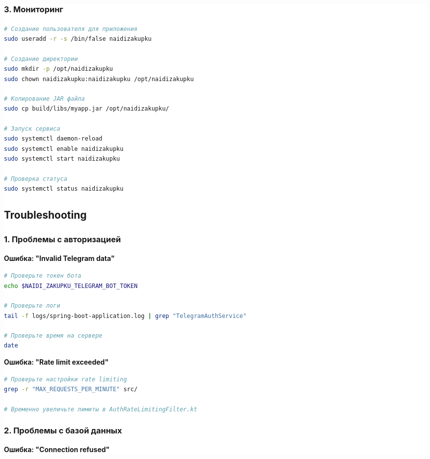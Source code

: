 ```ini
```

### 3. Мониторинг

```bash
# Создание пользователя для приложения
sudo useradd -r -s /bin/false naidizakupku

# Создание директории
sudo mkdir -p /opt/naidizakupku
sudo chown naidizakupku:naidizakupku /opt/naidizakupku

# Копирование JAR файла
sudo cp build/libs/myapp.jar /opt/naidizakupku/

# Запуск сервиса
sudo systemctl daemon-reload
sudo systemctl enable naidizakupku
sudo systemctl start naidizakupku

# Проверка статуса
sudo systemctl status naidizakupku
```

## Troubleshooting

### 1. Проблемы с авторизацией

**Ошибка: "Invalid Telegram data"**

```bash
# Проверьте токен бота
echo $NAIDI_ZAKUPKU_TELEGRAM_BOT_TOKEN

# Проверьте логи
tail -f logs/spring-boot-application.log | grep "TelegramAuthService"

# Проверьте время на сервере
date
```

**Ошибка: "Rate limit exceeded"**

```bash
# Проверьте настройки rate limiting
grep -r "MAX_REQUESTS_PER_MINUTE" src/

# Временно увеличьте лимиты в AuthRateLimitingFilter.kt
```

### 2. Проблемы с базой данных

**Ошибка: "Connection refused"**
